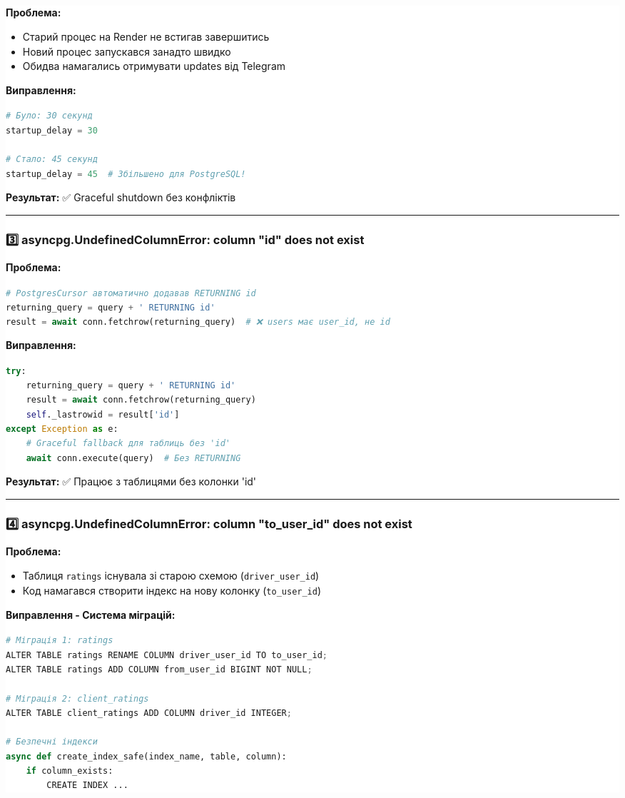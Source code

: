 **Проблема:**
- Старий процес на Render не встигав завершитись
- Новий процес запускався занадто швидко
- Обидва намагались отримувати updates від Telegram

**Виправлення:**
```python
# Було: 30 секунд
startup_delay = 30

# Стало: 45 секунд
startup_delay = 45  # Збільшено для PostgreSQL!
```

**Результат:** ✅ Graceful shutdown без конфліктів

---

### 3️⃣ asyncpg.UndefinedColumnError: column "id" does not exist

**Проблема:**
```python
# PostgresCursor автоматично додавав RETURNING id
returning_query = query + ' RETURNING id'
result = await conn.fetchrow(returning_query)  # ❌ users має user_id, не id
```

**Виправлення:**
```python
try:
    returning_query = query + ' RETURNING id'
    result = await conn.fetchrow(returning_query)
    self._lastrowid = result['id']
except Exception as e:
    # Graceful fallback для таблиць без 'id'
    await conn.execute(query)  # Без RETURNING
```

**Результат:** ✅ Працює з таблицями без колонки 'id'

---

### 4️⃣ asyncpg.UndefinedColumnError: column "to_user_id" does not exist

**Проблема:**
- Таблиця `ratings` існувала зі старою схемою (`driver_user_id`)
- Код намагався створити індекс на нову колонку (`to_user_id`)

**Виправлення - Система міграцій:**
```python
# Міграція 1: ratings
ALTER TABLE ratings RENAME COLUMN driver_user_id TO to_user_id;
ALTER TABLE ratings ADD COLUMN from_user_id BIGINT NOT NULL;

# Міграція 2: client_ratings
ALTER TABLE client_ratings ADD COLUMN driver_id INTEGER;

# Безпечні індекси
async def create_index_safe(index_name, table, column):
    if column_exists:
        CREATE INDEX ...
```
